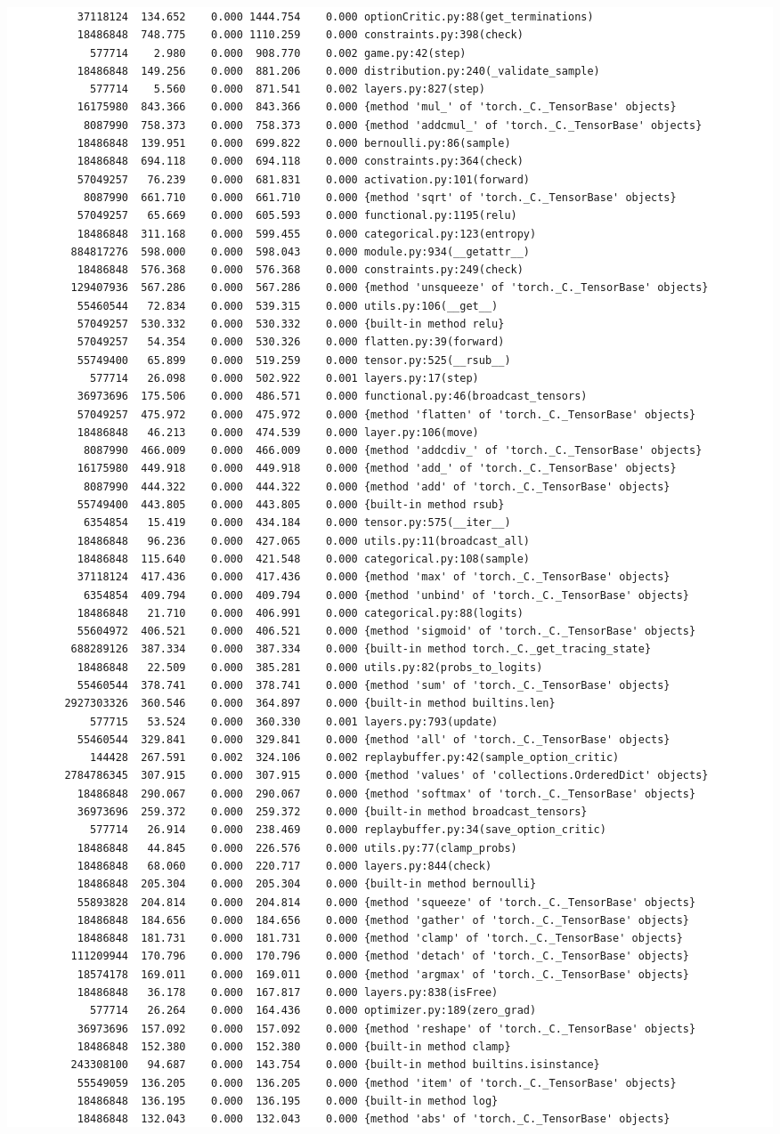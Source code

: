                37118124  134.652    0.000 1444.754    0.000 optionCritic.py:88(get_terminations)
               18486848  748.775    0.000 1110.259    0.000 constraints.py:398(check)
                 577714    2.980    0.000  908.770    0.002 game.py:42(step)
               18486848  149.256    0.000  881.206    0.000 distribution.py:240(_validate_sample)
                 577714    5.560    0.000  871.541    0.002 layers.py:827(step)
               16175980  843.366    0.000  843.366    0.000 {method 'mul_' of 'torch._C._TensorBase' objects}
                8087990  758.373    0.000  758.373    0.000 {method 'addcmul_' of 'torch._C._TensorBase' objects}
               18486848  139.951    0.000  699.822    0.000 bernoulli.py:86(sample)
               18486848  694.118    0.000  694.118    0.000 constraints.py:364(check)
               57049257   76.239    0.000  681.831    0.000 activation.py:101(forward)
                8087990  661.710    0.000  661.710    0.000 {method 'sqrt' of 'torch._C._TensorBase' objects}
               57049257   65.669    0.000  605.593    0.000 functional.py:1195(relu)
               18486848  311.168    0.000  599.455    0.000 categorical.py:123(entropy)
              884817276  598.000    0.000  598.043    0.000 module.py:934(__getattr__)
               18486848  576.368    0.000  576.368    0.000 constraints.py:249(check)
              129407936  567.286    0.000  567.286    0.000 {method 'unsqueeze' of 'torch._C._TensorBase' objects}
               55460544   72.834    0.000  539.315    0.000 utils.py:106(__get__)
               57049257  530.332    0.000  530.332    0.000 {built-in method relu}
               57049257   54.354    0.000  530.326    0.000 flatten.py:39(forward)
               55749400   65.899    0.000  519.259    0.000 tensor.py:525(__rsub__)
                 577714   26.098    0.000  502.922    0.001 layers.py:17(step)
               36973696  175.506    0.000  486.571    0.000 functional.py:46(broadcast_tensors)
               57049257  475.972    0.000  475.972    0.000 {method 'flatten' of 'torch._C._TensorBase' objects}
               18486848   46.213    0.000  474.539    0.000 layer.py:106(move)
                8087990  466.009    0.000  466.009    0.000 {method 'addcdiv_' of 'torch._C._TensorBase' objects}
               16175980  449.918    0.000  449.918    0.000 {method 'add_' of 'torch._C._TensorBase' objects}
                8087990  444.322    0.000  444.322    0.000 {method 'add' of 'torch._C._TensorBase' objects}
               55749400  443.805    0.000  443.805    0.000 {built-in method rsub}
                6354854   15.419    0.000  434.184    0.000 tensor.py:575(__iter__)
               18486848   96.236    0.000  427.065    0.000 utils.py:11(broadcast_all)
               18486848  115.640    0.000  421.548    0.000 categorical.py:108(sample)
               37118124  417.436    0.000  417.436    0.000 {method 'max' of 'torch._C._TensorBase' objects}
                6354854  409.794    0.000  409.794    0.000 {method 'unbind' of 'torch._C._TensorBase' objects}
               18486848   21.710    0.000  406.991    0.000 categorical.py:88(logits)
               55604972  406.521    0.000  406.521    0.000 {method 'sigmoid' of 'torch._C._TensorBase' objects}
              688289126  387.334    0.000  387.334    0.000 {built-in method torch._C._get_tracing_state}
               18486848   22.509    0.000  385.281    0.000 utils.py:82(probs_to_logits)
               55460544  378.741    0.000  378.741    0.000 {method 'sum' of 'torch._C._TensorBase' objects}
             2927303326  360.546    0.000  364.897    0.000 {built-in method builtins.len}
                 577715   53.524    0.000  360.330    0.001 layers.py:793(update)
               55460544  329.841    0.000  329.841    0.000 {method 'all' of 'torch._C._TensorBase' objects}
                 144428  267.591    0.002  324.106    0.002 replaybuffer.py:42(sample_option_critic)
             2784786345  307.915    0.000  307.915    0.000 {method 'values' of 'collections.OrderedDict' objects}
               18486848  290.067    0.000  290.067    0.000 {method 'softmax' of 'torch._C._TensorBase' objects}
               36973696  259.372    0.000  259.372    0.000 {built-in method broadcast_tensors}
                 577714   26.914    0.000  238.469    0.000 replaybuffer.py:34(save_option_critic)
               18486848   44.845    0.000  226.576    0.000 utils.py:77(clamp_probs)
               18486848   68.060    0.000  220.717    0.000 layers.py:844(check)
               18486848  205.304    0.000  205.304    0.000 {built-in method bernoulli}
               55893828  204.814    0.000  204.814    0.000 {method 'squeeze' of 'torch._C._TensorBase' objects}
               18486848  184.656    0.000  184.656    0.000 {method 'gather' of 'torch._C._TensorBase' objects}
               18486848  181.731    0.000  181.731    0.000 {method 'clamp' of 'torch._C._TensorBase' objects}
              111209944  170.796    0.000  170.796    0.000 {method 'detach' of 'torch._C._TensorBase' objects}
               18574178  169.011    0.000  169.011    0.000 {method 'argmax' of 'torch._C._TensorBase' objects}
               18486848   36.178    0.000  167.817    0.000 layers.py:838(isFree)
                 577714   26.264    0.000  164.436    0.000 optimizer.py:189(zero_grad)
               36973696  157.092    0.000  157.092    0.000 {method 'reshape' of 'torch._C._TensorBase' objects}
               18486848  152.380    0.000  152.380    0.000 {built-in method clamp}
              243308100   94.687    0.000  143.754    0.000 {built-in method builtins.isinstance}
               55549059  136.205    0.000  136.205    0.000 {method 'item' of 'torch._C._TensorBase' objects}
               18486848  136.195    0.000  136.195    0.000 {built-in method log}
               18486848  132.043    0.000  132.043    0.000 {method 'abs' of 'torch._C._TensorBase' objects}